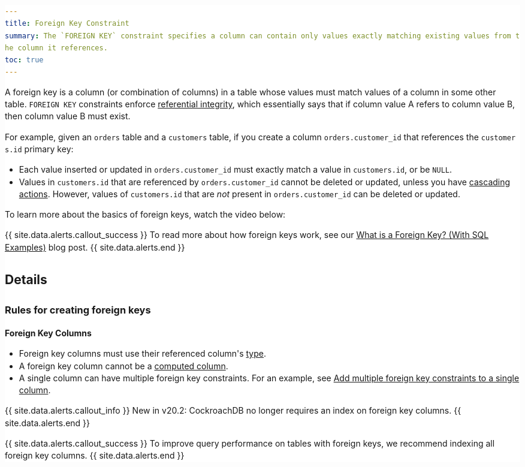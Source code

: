 ```yaml
---
title: Foreign Key Constraint
summary: The `FOREIGN KEY` constraint specifies a column can contain only values exactly matching existing values from the column it references.
toc: true
---
```


A foreign key is a column (or combination of columns) in a table whose values must match values of a column in some other table. `FOREIGN KEY` constraints enforce [referential integrity](https://en.wikipedia.org/wiki/Referential_integrity), which essentially says that if column value A refers to column value B, then column value B must exist.

For example, given an `orders` table and a `customers` table, if you create a column `orders.customer_id` that references the `customers.id` primary key:

- Each value inserted or updated in `orders.customer_id` must exactly match a value in `customers.id`, or be `NULL`.
- Values in `customers.id` that are referenced by `orders.customer_id` cannot be deleted or updated, unless you have [cascading actions](#use-a-foreign-key-constraint-with-cascade). However, values of `customers.id` that are _not_ present in `orders.customer_id` can be deleted or updated.

To learn more about the basics of foreign keys, watch the video below:

<iframe width="560" height="315" src="https://www.youtube.com/embed/5kiMg7GXAsY" title="YouTube video player" frameborder="0" allow="accelerometer; autoplay; clipboard-write; encrypted-media; gyroscope; picture-in-picture" allowfullscreen></iframe>

{{ site.data.alerts.callout_success }}
To read more about how foreign keys work, see our [What is a Foreign Key? (With SQL Examples)](https://www.cockroachlabs.com/blog/what-is-a-foreign-key/) blog post.
{{ site.data.alerts.end }}

## Details

### Rules for creating foreign keys

**Foreign Key Columns**

- Foreign key columns must use their referenced column's [type](data-types.html).
- A foreign key column cannot be a [computed column](computed-columns.html).
- A single column can have multiple foreign key constraints. For an example, see [Add multiple foreign key constraints to a single column](#add-multiple-foreign-key-constraints-to-a-single-column).

{{ site.data.alerts.callout_info }}
<span class="version-tag">New in v20.2:</span> CockroachDB no longer requires an index on foreign key columns.
{{ site.data.alerts.end }}

{{ site.data.alerts.callout_success }}
To improve query performance on tables with foreign keys, we recommend indexing all foreign key columns.
{{ site.data.alerts.end }}
